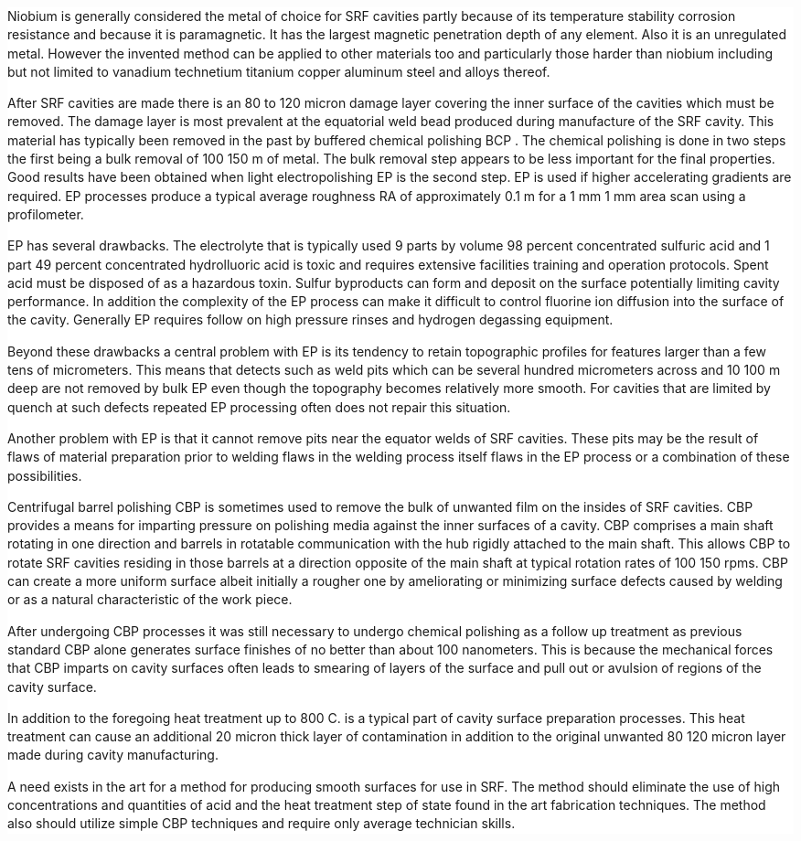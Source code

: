 Niobium is generally considered the metal of choice for SRF cavities partly because of its temperature stability corrosion resistance and because it is paramagnetic. It has the largest magnetic penetration depth of any element. Also it is an unregulated metal. However the invented method can be applied to other materials too and particularly those harder than niobium including but not limited to vanadium technetium titanium copper aluminum steel and alloys thereof.

After SRF cavities are made there is an 80 to 120 micron damage layer covering the inner surface of the cavities which must be removed. The damage layer is most prevalent at the equatorial weld bead produced during manufacture of the SRF cavity. This material has typically been removed in the past by buffered chemical polishing BCP . The chemical polishing is done in two steps the first being a bulk removal of 100 150 m of metal. The bulk removal step appears to be less important for the final properties. Good results have been obtained when light electropolishing EP is the second step. EP is used if higher accelerating gradients are required. EP processes produce a typical average roughness RA of approximately 0.1 m for a 1 mm 1 mm area scan using a profilometer.

EP has several drawbacks. The electrolyte that is typically used 9 parts by volume 98 percent concentrated sulfuric acid and 1 part 49 percent concentrated hydrolluoric acid is toxic and requires extensive facilities training and operation protocols. Spent acid must be disposed of as a hazardous toxin. Sulfur byproducts can form and deposit on the surface potentially limiting cavity performance. In addition the complexity of the EP process can make it difficult to control fluorine ion diffusion into the surface of the cavity. Generally EP requires follow on high pressure rinses and hydrogen degassing equipment.

Beyond these drawbacks a central problem with EP is its tendency to retain topographic profiles for features larger than a few tens of micrometers. This means that detects such as weld pits which can be several hundred micrometers across and 10 100 m deep are not removed by bulk EP even though the topography becomes relatively more smooth. For cavities that are limited by quench at such defects repeated EP processing often does not repair this situation.

Another problem with EP is that it cannot remove pits near the equator welds of SRF cavities. These pits may be the result of flaws of material preparation prior to welding flaws in the welding process itself flaws in the EP process or a combination of these possibilities.

Centrifugal barrel polishing CBP is sometimes used to remove the bulk of unwanted film on the insides of SRF cavities. CBP provides a means for imparting pressure on polishing media against the inner surfaces of a cavity. CBP comprises a main shaft rotating in one direction and barrels in rotatable communication with the hub rigidly attached to the main shaft. This allows CBP to rotate SRF cavities residing in those barrels at a direction opposite of the main shaft at typical rotation rates of 100 150 rpms. CBP can create a more uniform surface albeit initially a rougher one by ameliorating or minimizing surface defects caused by welding or as a natural characteristic of the work piece.

After undergoing CBP processes it was still necessary to undergo chemical polishing as a follow up treatment as previous standard CBP alone generates surface finishes of no better than about 100 nanometers. This is because the mechanical forces that CBP imparts on cavity surfaces often leads to smearing of layers of the surface and pull out or avulsion of regions of the cavity surface.

In addition to the foregoing heat treatment up to 800 C. is a typical part of cavity surface preparation processes. This heat treatment can cause an additional 20 micron thick layer of contamination in addition to the original unwanted 80 120 micron layer made during cavity manufacturing.

A need exists in the art for a method for producing smooth surfaces for use in SRF. The method should eliminate the use of high concentrations and quantities of acid and the heat treatment step of state found in the art fabrication techniques. The method also should utilize simple CBP techniques and require only average technician skills.
